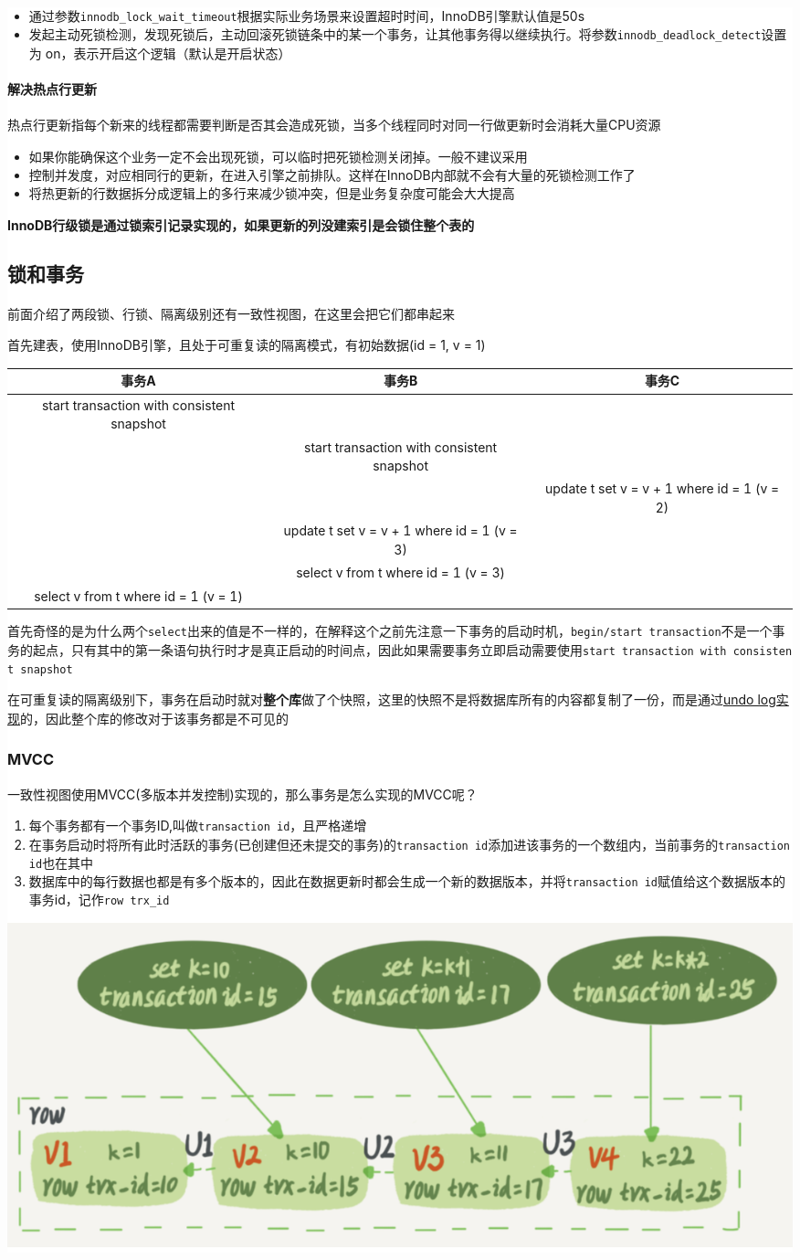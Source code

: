 - 通过参数`innodb_lock_wait_timeout`根据实际业务场景来设置超时时间，InnoDB引擎默认值是50s
- 发起主动死锁检测，发现死锁后，主动回滚死锁链条中的某一个事务，让其他事务得以继续执行。将参数`innodb_deadlock_detect`设置为 on，表示开启这个逻辑（默认是开启状态）

#### 解决热点行更新

热点行更新指每个新来的线程都需要判断是否其会造成死锁，当多个线程同时对同一行做更新时会消耗大量CPU资源

- 如果你能确保这个业务一定不会出现死锁，可以临时把死锁检测关闭掉。一般不建议采用
- 控制并发度，对应相同行的更新，在进入引擎之前排队。这样在InnoDB内部就不会有大量的死锁检测工作了
- 将热更新的行数据拆分成逻辑上的多行来减少锁冲突，但是业务复杂度可能会大大提高

**InnoDB行级锁是通过锁索引记录实现的，如果更新的列没建索引是会锁住整个表的**

## 锁和事务

前面介绍了两段锁、行锁、隔离级别还有一致性视图，在这里会把它们都串起来

首先建表，使用InnoDB引擎，且处于可重复读的隔离模式，有初始数据(id = 1, v = 1)

| 事务A | 事务B | 事务C |
| :-: | :-: | :-: |
| start transaction with consistent snapshot |  |  |
|  | start transaction with consistent snapshot |  |
|  |  | update t set v = v + 1 where id = 1 (v = 2) |
|  | update t set v = v + 1 where id = 1 (v = 3)  |  |
|  | select v from t where id = 1 (v = 3) |  |
| select v from t where id = 1 (v = 1) |  |  |

首先奇怪的是为什么两个`select`出来的值是不一样的，在解释这个之前先注意一下事务的启动时机，`begin/start transaction`不是一个事务的起点，只有其中的第一条语句执行时才是真正启动的时间点，因此如果需要事务立即启动需要使用`start transaction with consistent snapshot`

在可重复读的隔离级别下，事务在启动时就对**整个库**做了个快照，这里的快照不是将数据库所有的内容都复制了一份，而是通过[undo log实现](#可重复读的实现)的，因此整个库的修改对于该事务都是不可见的

### MVCC

一致性视图使用MVCC(多版本并发控制)实现的，那么事务是怎么实现的MVCC呢？

1. 每个事务都有一个事务ID,叫做`transaction id`，且严格递增
2. 在事务启动时将所有此时活跃的事务(已创建但还未提交的事务)的`transaction id`添加进该事务的一个数组内，当前事务的`transaction id`也在其中
3. 数据库中的每行数据也都是有多个版本的，因此在数据更新时都会生成一个新的数据版本，并将`transaction id`赋值给这个数据版本的事务id，记作`row trx_id`

![row_id与transaction_id](../pics/mysql_transaction_id_and_row_id.png)
